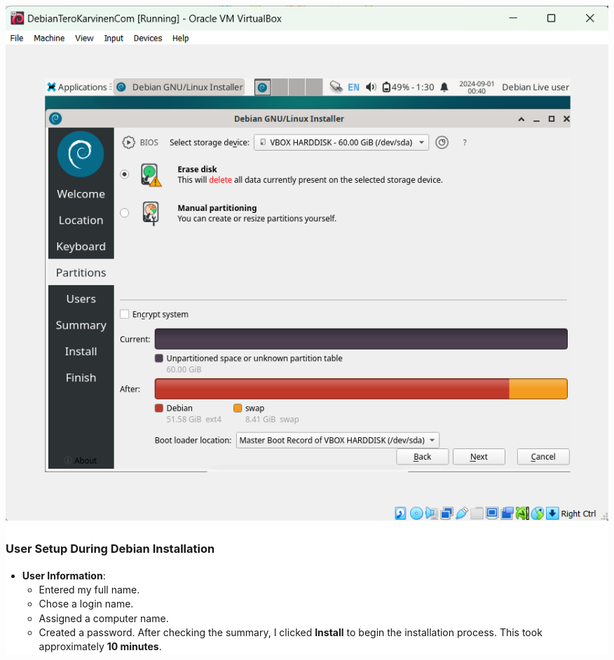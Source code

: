 ![image](https://github.com/ThiliC/Information-Security/blob/main/Installing%20Debian/Fig.%2008%20-%20Partitioning%20the%20Disk.png)

### User Setup During Debian Installation
- **User Information**:
  - Entered my full name.
  - Chose a login name.
  - Assigned a computer name.
  - Created a password.
After checking the summary, I clicked **Install** to begin the installation process. This took approximately **10 minutes**.